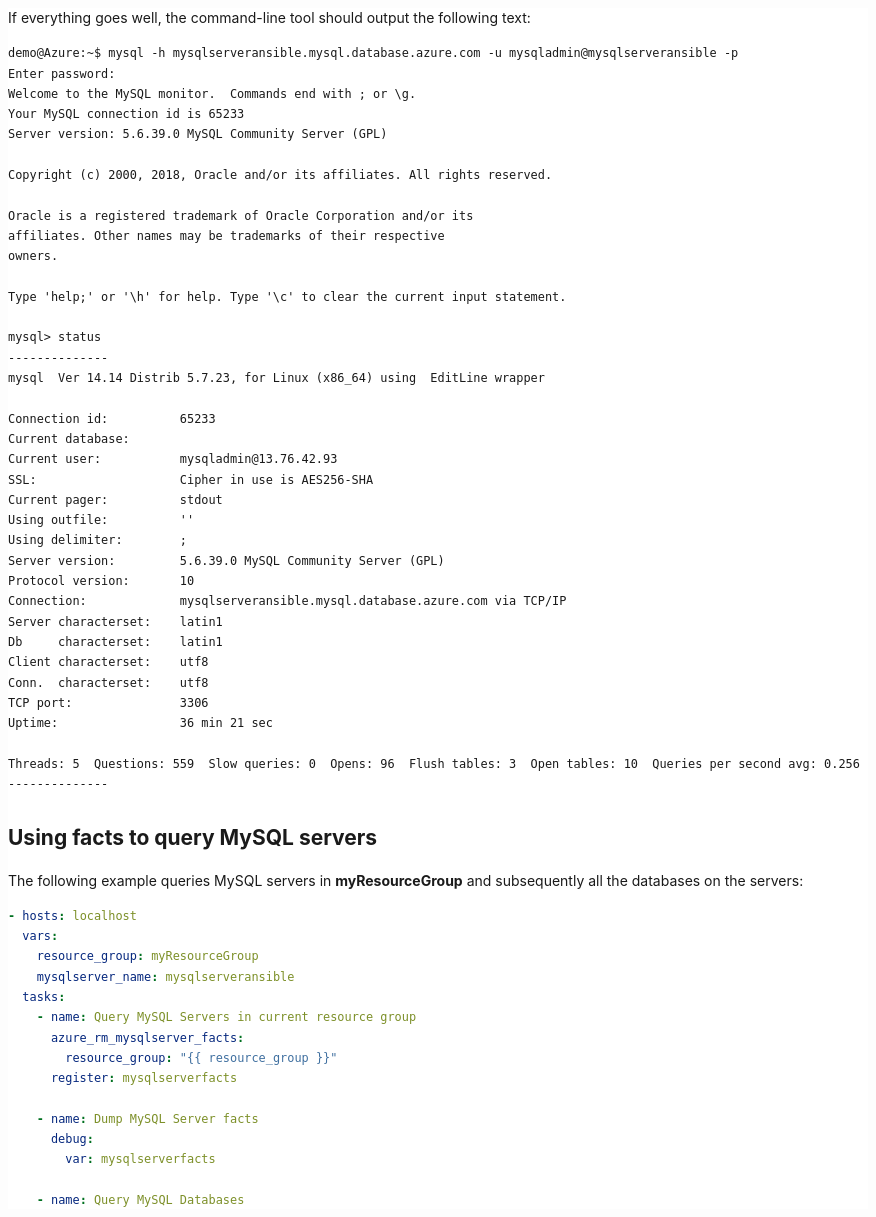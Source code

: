 If everything goes well, the command-line tool should output the following text:

```
demo@Azure:~$ mysql -h mysqlserveransible.mysql.database.azure.com -u mysqladmin@mysqlserveransible -p
Enter password:
Welcome to the MySQL monitor.  Commands end with ; or \g.
Your MySQL connection id is 65233
Server version: 5.6.39.0 MySQL Community Server (GPL)

Copyright (c) 2000, 2018, Oracle and/or its affiliates. All rights reserved.

Oracle is a registered trademark of Oracle Corporation and/or its
affiliates. Other names may be trademarks of their respective
owners.

Type 'help;' or '\h' for help. Type '\c' to clear the current input statement.

mysql> status
--------------
mysql  Ver 14.14 Distrib 5.7.23, for Linux (x86_64) using  EditLine wrapper

Connection id:          65233
Current database:
Current user:           mysqladmin@13.76.42.93
SSL:                    Cipher in use is AES256-SHA
Current pager:          stdout
Using outfile:          ''
Using delimiter:        ;
Server version:         5.6.39.0 MySQL Community Server (GPL)
Protocol version:       10
Connection:             mysqlserveransible.mysql.database.azure.com via TCP/IP
Server characterset:    latin1
Db     characterset:    latin1
Client characterset:    utf8
Conn.  characterset:    utf8
TCP port:               3306
Uptime:                 36 min 21 sec

Threads: 5  Questions: 559  Slow queries: 0  Opens: 96  Flush tables: 3  Open tables: 10  Queries per second avg: 0.256
--------------
```

## Using facts to query MySQL servers
The following example queries MySQL servers in **myResourceGroup** and subsequently all the databases on the servers:

```yml
- hosts: localhost
  vars:
    resource_group: myResourceGroup
    mysqlserver_name: mysqlserveransible
  tasks:
    - name: Query MySQL Servers in current resource group
      azure_rm_mysqlserver_facts:
        resource_group: "{{ resource_group }}"
      register: mysqlserverfacts

    - name: Dump MySQL Server facts
      debug:
        var: mysqlserverfacts

    - name: Query MySQL Databases
```